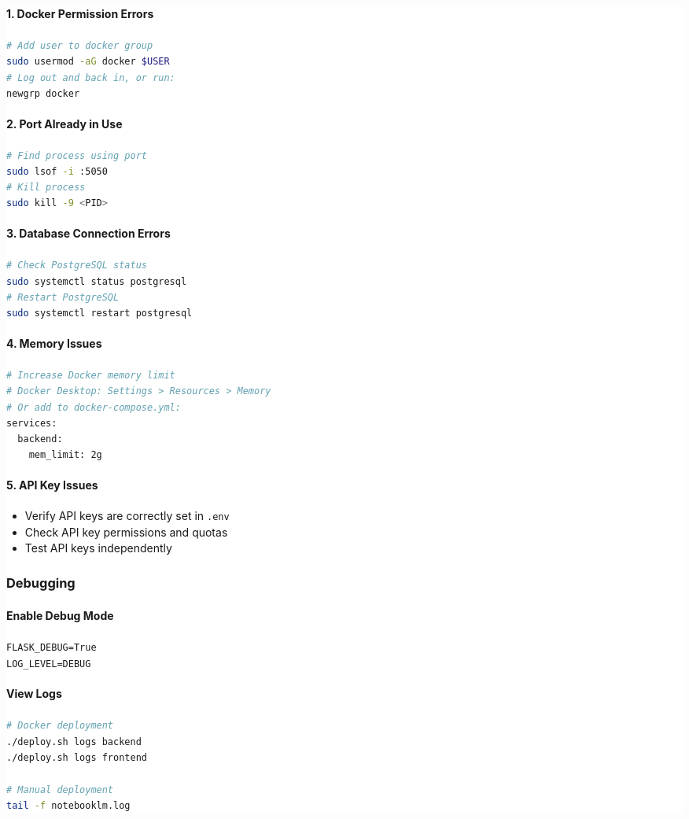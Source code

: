 #### 1. Docker Permission Errors
```bash
# Add user to docker group
sudo usermod -aG docker $USER
# Log out and back in, or run:
newgrp docker
```

#### 2. Port Already in Use
```bash
# Find process using port
sudo lsof -i :5050
# Kill process
sudo kill -9 <PID>
```

#### 3. Database Connection Errors
```bash
# Check PostgreSQL status
sudo systemctl status postgresql
# Restart PostgreSQL
sudo systemctl restart postgresql
```

#### 4. Memory Issues
```bash
# Increase Docker memory limit
# Docker Desktop: Settings > Resources > Memory
# Or add to docker-compose.yml:
services:
  backend:
    mem_limit: 2g
```

#### 5. API Key Issues
- Verify API keys are correctly set in `.env`
- Check API key permissions and quotas
- Test API keys independently

### Debugging

#### Enable Debug Mode
```env
FLASK_DEBUG=True
LOG_LEVEL=DEBUG
```

#### View Logs
```bash
# Docker deployment
./deploy.sh logs backend
./deploy.sh logs frontend

# Manual deployment
tail -f notebooklm.log
```
